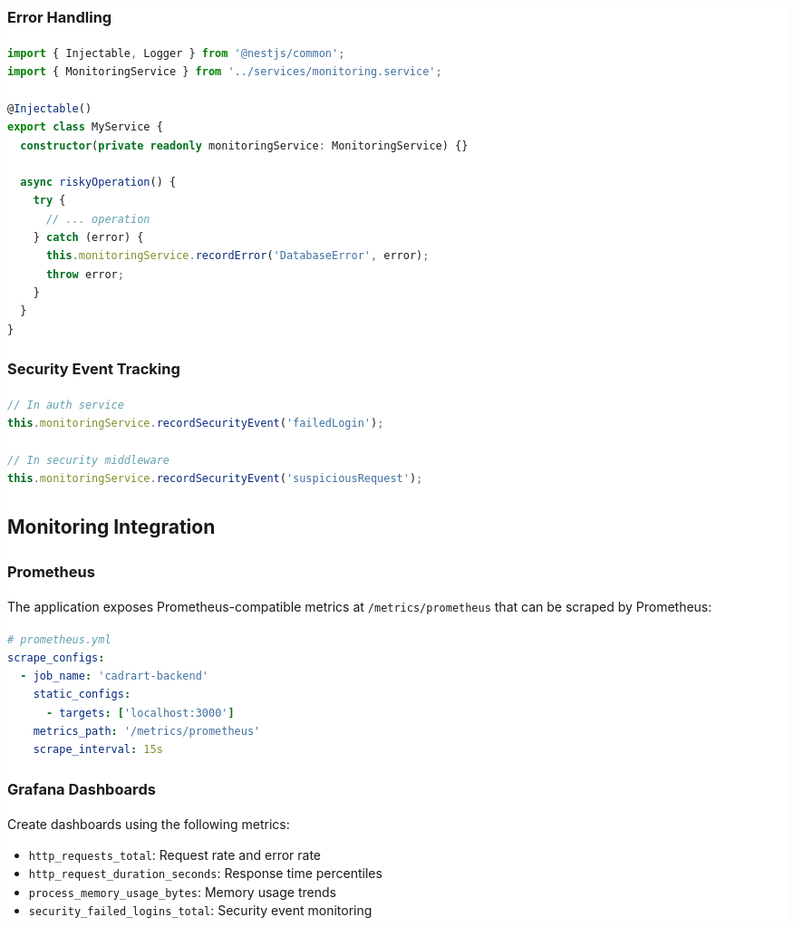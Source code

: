 ### Error Handling

```typescript
import { Injectable, Logger } from '@nestjs/common';
import { MonitoringService } from '../services/monitoring.service';

@Injectable()
export class MyService {
  constructor(private readonly monitoringService: MonitoringService) {}

  async riskyOperation() {
    try {
      // ... operation
    } catch (error) {
      this.monitoringService.recordError('DatabaseError', error);
      throw error;
    }
  }
}
```

### Security Event Tracking

```typescript
// In auth service
this.monitoringService.recordSecurityEvent('failedLogin');

// In security middleware
this.monitoringService.recordSecurityEvent('suspiciousRequest');
```

## Monitoring Integration

### Prometheus

The application exposes Prometheus-compatible metrics at `/metrics/prometheus` that can be scraped by Prometheus:

```yaml
# prometheus.yml
scrape_configs:
  - job_name: 'cadrart-backend'
    static_configs:
      - targets: ['localhost:3000']
    metrics_path: '/metrics/prometheus'
    scrape_interval: 15s
```

### Grafana Dashboards

Create dashboards using the following metrics:
- `http_requests_total`: Request rate and error rate
- `http_request_duration_seconds`: Response time percentiles
- `process_memory_usage_bytes`: Memory usage trends
- `security_failed_logins_total`: Security event monitoring
